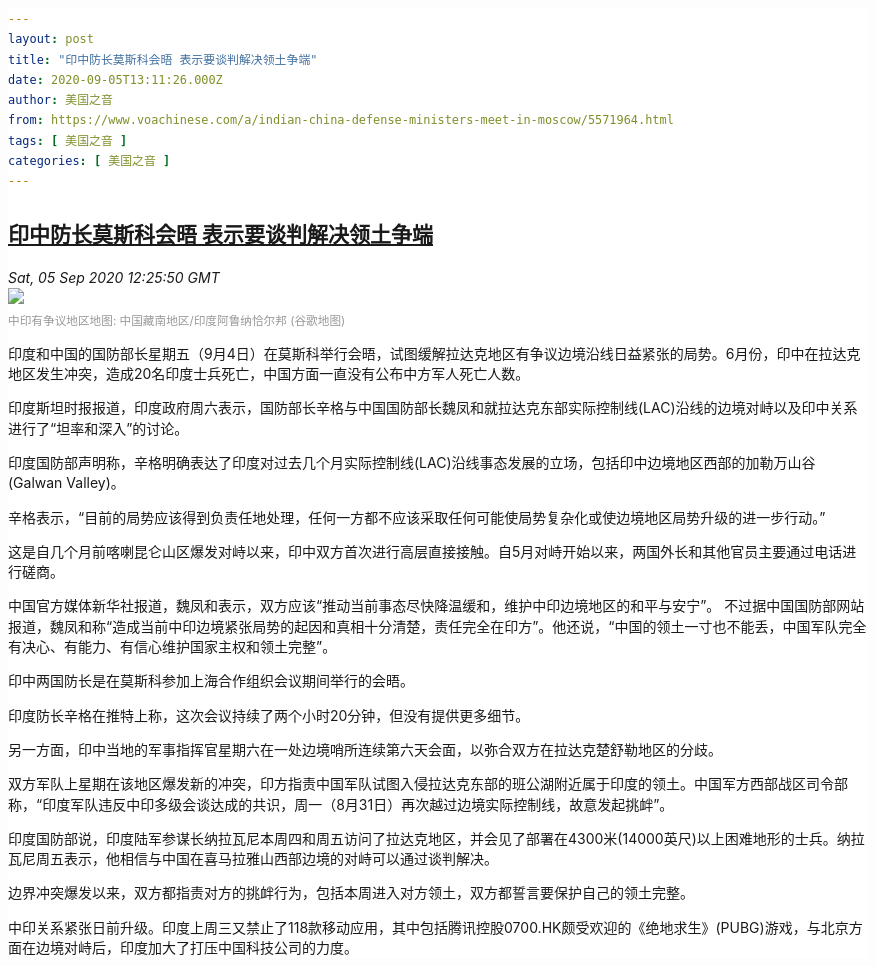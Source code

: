 ```yaml
---
layout: post
title: "印中防长莫斯科会晤 表示要谈判解决领土争端"
date: 2020-09-05T13:11:26.000Z
author: 美国之音
from: https://www.voachinese.com/a/indian-china-defense-ministers-meet-in-moscow/5571964.html
tags: [ 美国之音 ]
categories: [ 美国之音 ]
---
```


[印中防长莫斯科会晤 表示要谈判解决领土争端](https://www.voachinese.com/a/indian-china-defense-ministers-meet-in-moscow/5571964.html)
------

<div>
<div><i>Sat, 05 Sep 2020 12:25:50 GMT</i></div><img src="https://images.weserv.nl?url=gdb.voanews.com/3A2906FA-AC09-40C1-A5D7-3C0CD9FE7D0B_r1_s.png" width="100%"><div><small style="color: #999;">中印有争议地区地图: 中国藏南地区/印度阿鲁纳恰尔邦 (谷歌地图)</small></div><p>印度和中国的国防部长星期五（9月4日）在莫斯科举行会晤，试图缓解拉达克地区有争议边境沿线日益紧张的局势。6月份，印中在拉达克地区发生冲突，造成20名印度士兵死亡，中国方面一直没有公布中方军人死亡人数。</p><p>印度斯坦时报报道，印度政府周六表示，国防部长辛格与中国国防部长魏凤和就拉达克东部实际控制线(LAC)沿线的边境对峙以及印中关系进行了“坦率和深入”的讨论。</p><p>印度国防部声明称，辛格明确表达了印度对过去几个月实际控制线(LAC)沿线事态发展的立场，包括印中边境地区西部的加勒万山谷(Galwan Valley)。</p><p>辛格表示，“目前的局势应该得到负责任地处理，任何一方都不应该采取任何可能使局势复杂化或使边境地区局势升级的进一步行动。”</p><p>这是自几个月前喀喇昆仑山区爆发对峙以来，印中双方首次进行高层直接接触。自5月对峙开始以来，两国外长和其他官员主要通过电话进行磋商。</p><p>中国官方媒体新华社报道，魏凤和表示，双方应该“推动当前事态尽快降温缓和，维护中印边境地区的和平与安宁”。 不过据中国国防部网站报道，魏凤和称“造成当前中印边境紧张局势的起因和真相十分清楚，责任完全在印方”。他还说，“中国的领土一寸也不能丢，中国军队完全有决心、有能力、有信心维护国家主权和领土完整”。</p><p>印中两国防长是在莫斯科参加上海合作组织会议期间举行的会晤。</p><p>印度防长辛格在推特上称，这次会议持续了两个小时20分钟，但没有提供更多细节。</p><p>另一方面，印中当地的军事指挥官星期六在一处边境哨所连续第六天会面，以弥合双方在拉达克楚舒勒地区的分歧。</p><p>双方军队上星期在该地区爆发新的冲突，印方指责中国军队试图入侵拉达克东部的班公湖附近属于印度的领土。中国军方西部战区司令部称，“印度军队违反中印多级会谈达成的共识，周一（8月31日）再次越过边境实际控制线，故意发起挑衅”。</p><p>印度国防部说，印度陆军参谋长纳拉瓦尼本周四和周五访问了拉达克地区，并会见了部署在4300米(14000英尺)以上困难地形的士兵。纳拉瓦尼周五表示，他相信与中国在喜马拉雅山西部边境的对峙可以通过谈判解决。</p><p>边界冲突爆发以来，双方都指责对方的挑衅行为，包括本周进入对方领土，双方都誓言要保护自己的领土完整。</p><p>中印关系紧张日前升级。印度上周三又禁止了118款移动应用，其中包括腾讯控股0700.HK颇受欢迎的《绝地求生》(PUBG)游戏，与北京方面在边境对峙后，印度加大了打压中国科技公司的力度。</p>
</div>
